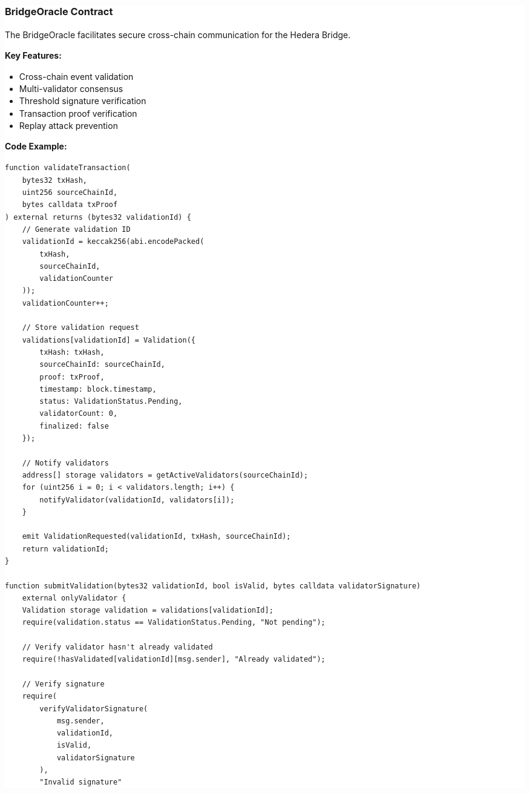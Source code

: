 ### BridgeOracle Contract

The BridgeOracle facilitates secure cross-chain communication for the Hedera Bridge.

**Key Features:**
- Cross-chain event validation
- Multi-validator consensus
- Threshold signature verification
- Transaction proof verification
- Replay attack prevention

**Code Example:**
```solidity
function validateTransaction(
    bytes32 txHash,
    uint256 sourceChainId,
    bytes calldata txProof
) external returns (bytes32 validationId) {
    // Generate validation ID
    validationId = keccak256(abi.encodePacked(
        txHash,
        sourceChainId,
        validationCounter
    ));
    validationCounter++;
    
    // Store validation request
    validations[validationId] = Validation({
        txHash: txHash,
        sourceChainId: sourceChainId,
        proof: txProof,
        timestamp: block.timestamp,
        status: ValidationStatus.Pending,
        validatorCount: 0,
        finalized: false
    });
    
    // Notify validators
    address[] storage validators = getActiveValidators(sourceChainId);
    for (uint256 i = 0; i < validators.length; i++) {
        notifyValidator(validationId, validators[i]);
    }
    
    emit ValidationRequested(validationId, txHash, sourceChainId);
    return validationId;
}

function submitValidation(bytes32 validationId, bool isValid, bytes calldata validatorSignature) 
    external onlyValidator {
    Validation storage validation = validations[validationId];
    require(validation.status == ValidationStatus.Pending, "Not pending");
    
    // Verify validator hasn't already validated
    require(!hasValidated[validationId][msg.sender], "Already validated");
    
    // Verify signature
    require(
        verifyValidatorSignature(
            msg.sender, 
            validationId, 
            isValid, 
            validatorSignature
        ),
        "Invalid signature"
```